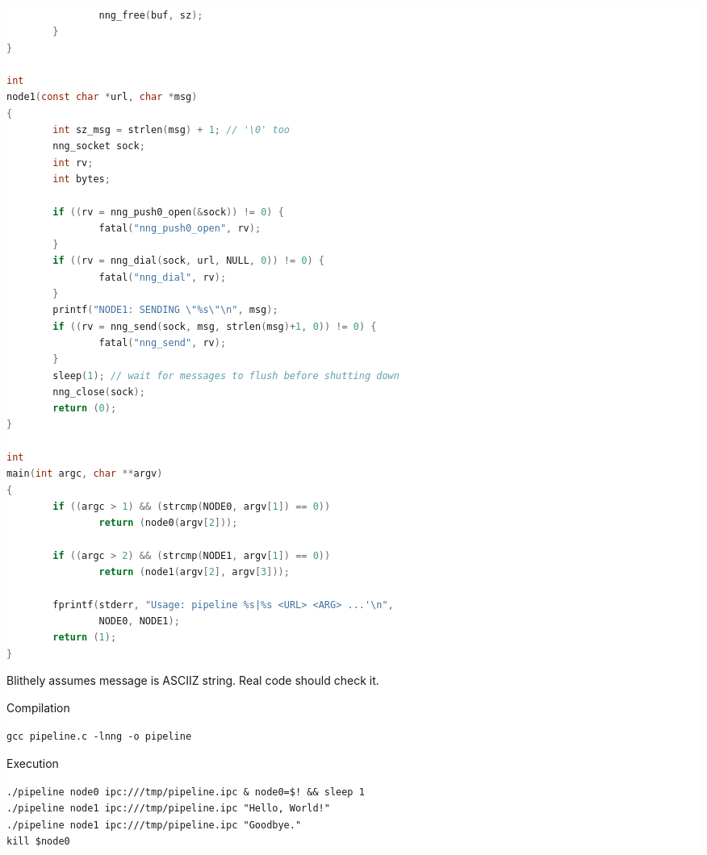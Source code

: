 ```C
                nng_free(buf, sz);
        }
}

int
node1(const char *url, char *msg)
{
        int sz_msg = strlen(msg) + 1; // '\0' too
        nng_socket sock;
        int rv;
        int bytes;

        if ((rv = nng_push0_open(&sock)) != 0) {
                fatal("nng_push0_open", rv);
        }
        if ((rv = nng_dial(sock, url, NULL, 0)) != 0) {
                fatal("nng_dial", rv);
        }
        printf("NODE1: SENDING \"%s\"\n", msg);
        if ((rv = nng_send(sock, msg, strlen(msg)+1, 0)) != 0) {
                fatal("nng_send", rv);
        }
        sleep(1); // wait for messages to flush before shutting down
        nng_close(sock);
        return (0);
}

int
main(int argc, char **argv)
{
        if ((argc > 1) && (strcmp(NODE0, argv[1]) == 0))
                return (node0(argv[2]));

        if ((argc > 2) && (strcmp(NODE1, argv[1]) == 0))
                return (node1(argv[2], argv[3]));

        fprintf(stderr, "Usage: pipeline %s|%s <URL> <ARG> ...'\n",
                NODE0, NODE1);
        return (1);
}
```

Blithely assumes message is ASCIIZ string. Real code should check it.

Compilation
```
gcc pipeline.c -lnng -o pipeline
```

Execution
```
./pipeline node0 ipc:///tmp/pipeline.ipc & node0=$! && sleep 1
./pipeline node1 ipc:///tmp/pipeline.ipc "Hello, World!"
./pipeline node1 ipc:///tmp/pipeline.ipc "Goodbye."
kill $node0
```
